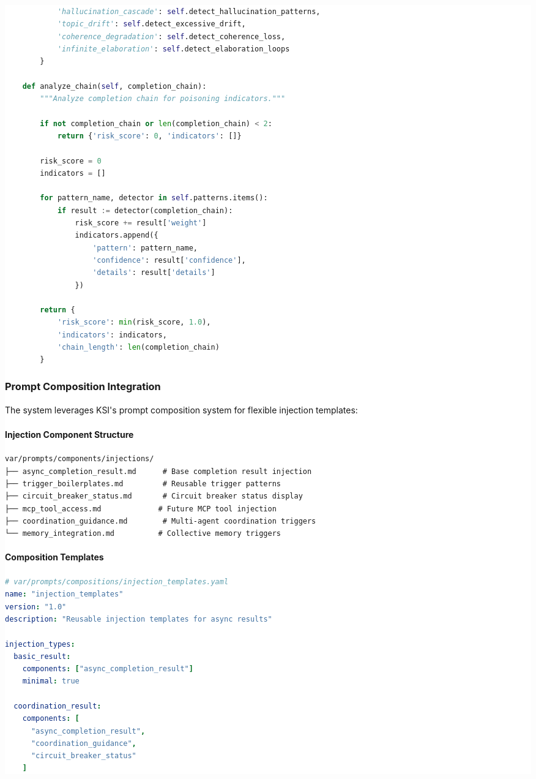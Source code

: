 ```python
            'hallucination_cascade': self.detect_hallucination_patterns,
            'topic_drift': self.detect_excessive_drift,
            'coherence_degradation': self.detect_coherence_loss,
            'infinite_elaboration': self.detect_elaboration_loops
        }
    
    def analyze_chain(self, completion_chain):
        """Analyze completion chain for poisoning indicators."""
        
        if not completion_chain or len(completion_chain) < 2:
            return {'risk_score': 0, 'indicators': []}
        
        risk_score = 0
        indicators = []
        
        for pattern_name, detector in self.patterns.items():
            if result := detector(completion_chain):
                risk_score += result['weight']
                indicators.append({
                    'pattern': pattern_name,
                    'confidence': result['confidence'],
                    'details': result['details']
                })
        
        return {
            'risk_score': min(risk_score, 1.0),
            'indicators': indicators,
            'chain_length': len(completion_chain)
        }
```

### Prompt Composition Integration

The system leverages KSI's prompt composition system for flexible injection templates:

#### Injection Component Structure
```
var/prompts/components/injections/
├── async_completion_result.md      # Base completion result injection
├── trigger_boilerplates.md         # Reusable trigger patterns
├── circuit_breaker_status.md       # Circuit breaker status display
├── mcp_tool_access.md             # Future MCP tool injection
├── coordination_guidance.md        # Multi-agent coordination triggers
└── memory_integration.md          # Collective memory triggers
```

#### Composition Templates
```yaml
# var/prompts/compositions/injection_templates.yaml
name: "injection_templates"
version: "1.0"
description: "Reusable injection templates for async results"

injection_types:
  basic_result:
    components: ["async_completion_result"]
    minimal: true
    
  coordination_result:
    components: [
      "async_completion_result",
      "coordination_guidance",
      "circuit_breaker_status"
    ]
```